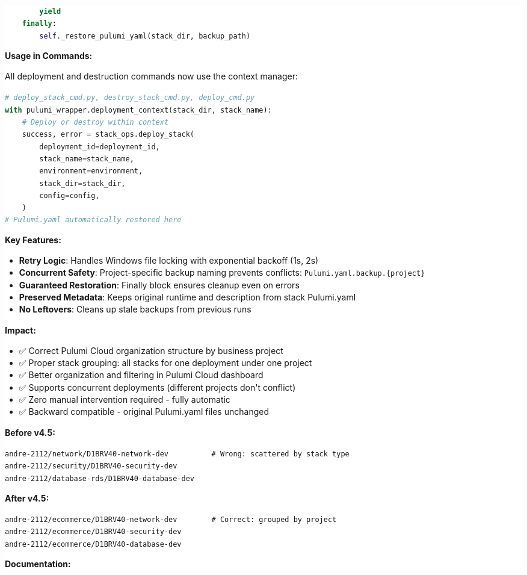 ```python
        yield
    finally:
        self._restore_pulumi_yaml(stack_dir, backup_path)
```

**Usage in Commands:**

All deployment and destruction commands now use the context manager:

```python
# deploy_stack_cmd.py, destroy_stack_cmd.py, deploy_cmd.py
with pulumi_wrapper.deployment_context(stack_dir, stack_name):
    # Deploy or destroy within context
    success, error = stack_ops.deploy_stack(
        deployment_id=deployment_id,
        stack_name=stack_name,
        environment=environment,
        stack_dir=stack_dir,
        config=config,
    )
# Pulumi.yaml automatically restored here
```

**Key Features:**

- **Retry Logic**: Handles Windows file locking with exponential backoff (1s, 2s)
- **Concurrent Safety**: Project-specific backup naming prevents conflicts: `Pulumi.yaml.backup.{project}`
- **Guaranteed Restoration**: Finally block ensures cleanup even on errors
- **Preserved Metadata**: Keeps original runtime and description from stack Pulumi.yaml
- **No Leftovers**: Cleans up stale backups from previous runs

**Impact:**

- ✅ Correct Pulumi Cloud organization structure by business project
- ✅ Proper stack grouping: all stacks for one deployment under one project
- ✅ Better organization and filtering in Pulumi Cloud dashboard
- ✅ Supports concurrent deployments (different projects don't conflict)
- ✅ Zero manual intervention required - fully automatic
- ✅ Backward compatible - original Pulumi.yaml files unchanged

**Before v4.5:**
```
andre-2112/network/D1BRV40-network-dev          # Wrong: scattered by stack type
andre-2112/security/D1BRV40-security-dev
andre-2112/database-rds/D1BRV40-database-dev
```

**After v4.5:**
```
andre-2112/ecommerce/D1BRV40-network-dev        # Correct: grouped by project
andre-2112/ecommerce/D1BRV40-security-dev
andre-2112/ecommerce/D1BRV40-database-dev
```

**Documentation:**
